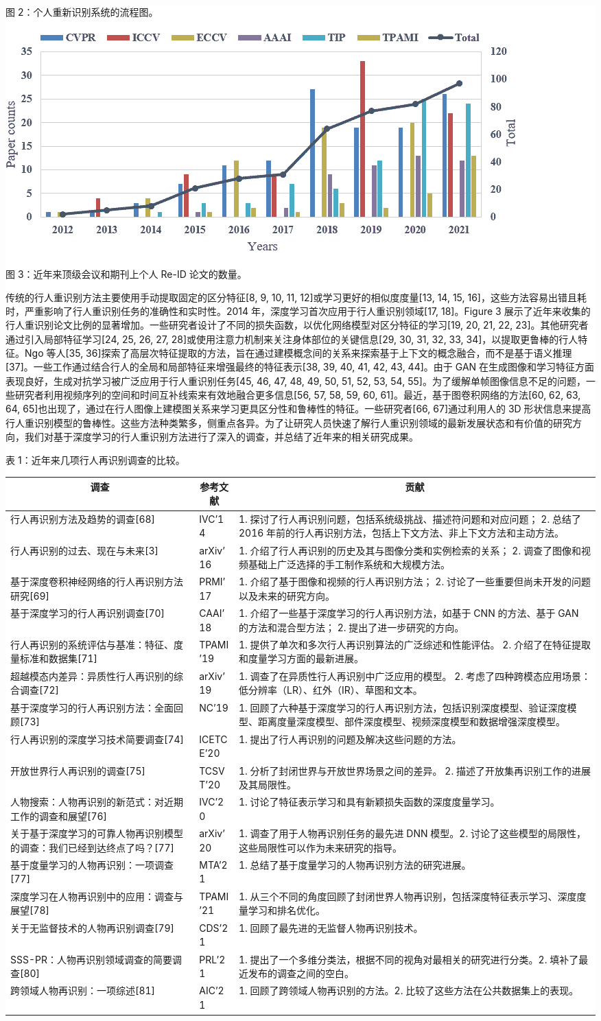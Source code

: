 图 2：个人重新识别系统的流程图。

![参见说明](img/a6931c8ed180aab61b1644c687eea8a0.png)

图 3：近年来顶级会议和期刊上个人 Re-ID 论文的数量。

传统的行人重识别方法主要使用手动提取固定的区分特征[8, 9, 10, 11, 12]或学习更好的相似度度量[13, 14, 15, 16]，这些方法容易出错且耗时，严重影响了行人重识别任务的准确性和实时性。2014 年，深度学习首次应用于行人重识别领域[17, 18]。Figure 3 展示了近年来收集的行人重识别论文比例的显著增加。一些研究者设计了不同的损失函数，以优化网络模型对区分特征的学习[19, 20, 21, 22, 23]。其他研究者通过引入局部特征学习[24, 25, 26, 27, 28]或使用注意力机制来关注身体部位的关键信息[29, 30, 31, 32, 33, 34]，以提取更鲁棒的行人特征。Ngo 等人[35, 36]探索了高层次特征提取的方法，旨在通过建模概念间的关系来探索基于上下文的概念融合，而不是基于语义推理[37]。一些工作通过结合行人的全局和局部特征来增强最终的特征表示[38, 39, 40, 41, 42, 43, 44]。由于 GAN 在生成图像和学习特征方面表现良好，生成对抗学习被广泛应用于行人重识别任务[45, 46, 47, 48, 49, 50, 51, 52, 53, 54, 55]。为了缓解单帧图像信息不足的问题，一些研究者利用视频序列的空间和时间互补线索来有效地融合更多信息[56, 57, 58, 59, 60, 61]。最近，基于图卷积网络的方法[60, 62, 63, 64, 65]也出现了，通过在行人图像上建模图关系来学习更具区分性和鲁棒性的特征。一些研究者[66, 67]通过利用人的 3D 形状信息来提高行人重识别模型的鲁棒性。这些方法种类繁多，侧重点各异。为了让研究人员快速了解行人重识别领域的最新发展状态和有价值的研究方向，我们对基于深度学习的行人重识别方法进行了深入的调查，并总结了近年来的相关研究成果。

表 1：近年来几项行人再识别调查的比较。

| 调查 | 参考文献 | 贡献 |
| --- | --- | --- |
| 行人再识别方法及趋势的调查[68] | IVC’14 | 1\. 探讨了行人再识别问题，包括系统级挑战、描述符问题和对应问题； 2\. 总结了 2016 年前的行人再识别方法，包括上下文方法、非上下文方法和主动方法。 |
| 行人再识别的过去、现在与未来[3] | arXiv’16 | 1\. 介绍了行人再识别的历史及其与图像分类和实例检索的关系； 2\. 调查了图像和视频基础上广泛选择的手工制作系统和大规模方法。 |
| 基于深度卷积神经网络的行人再识别方法研究[69] | PRMI’17 | 1\. 介绍了基于图像和视频的行人再识别方法； 2\. 讨论了一些重要但尚未开发的问题以及未来的研究方向。 |
| 基于深度学习的行人再识别调查[70] | CAAI’18 | 1\. 介绍了一些基于深度学习的行人再识别方法，如基于 CNN 的方法、基于 GAN 的方法和混合型方法； 2\. 提出了进一步研究的方向。 |
| 行人再识别的系统评估与基准：特征、度量标准和数据集[71] | TPAMI’19 | 1\. 提供了单次和多次行人再识别算法的广泛综述和性能评估。 2\. 介绍了在特征提取和度量学习方面的最新进展。 |
| 超越模态内差异：异质性行人再识别的综合调查[72] | arXiv’19 | 1\. 调查了在异质性行人再识别中广泛应用的模型。 2\. 考虑了四种跨模态应用场景：低分辨率（LR）、红外（IR）、草图和文本。 |
| 基于深度学习的行人再识别方法：全面回顾[73] | NC’19 | 1\. 回顾了六种基于深度学习的行人再识别方法，包括识别深度模型、验证深度模型、距离度量深度模型、部件深度模型、视频深度模型和数据增强深度模型。 |
| 行人再识别的深度学习技术简要调查[74] | ICETCE’20 | 1\. 提出了行人再识别的问题及解决这些问题的方法。 |
| 开放世界行人再识别的调查[75] | TCSVT’20 | 1\. 分析了封闭世界与开放世界场景之间的差异。 2\. 描述了开放集再识别工作的进展及其局限性。 |
| 人物搜索：人物再识别的新范式：对近期工作的调查和展望[76] | IVC’20 | 1\. 讨论了特征表示学习和具有新颖损失函数的深度度量学习。 |
| 关于基于深度学习的可靠人物再识别模型的调查：我们已经到达终点了吗？[77] | arXiv’20 | 1\. 调查了用于人物再识别任务的最先进 DNN 模型。2\. 讨论了这些模型的局限性，这些局限性可以作为未来研究的指导。 |
| 基于度量学习的人物再识别：一项调查[77] | MTA’21 | 1\. 总结了基于度量学习的人物再识别方法的研究进展。 |
| 深度学习在人物再识别中的应用：调查与展望[78] | TPAMI’21 | 1\. 从三个不同的角度回顾了封闭世界人物再识别，包括深度特征表示学习、深度度量学习和排名优化。 |
| 关于无监督技术的人物再识别调查[79] | CDS’21 | 1\. 回顾了最先进的无监督人物再识别技术。 |
| SSS-PR：人物再识别领域调查的简要调查[80] | PRL’21 | 1\. 提出了一个多维分类法，根据不同的视角对最相关的研究进行分类。2\. 填补了最近发布的调查之间的空白。 |
| 跨领域人物再识别：一项综述[81] | AIC’21 | 1\. 回顾了跨领域人物再识别的方法。2\. 比较了这些方法在公共数据集上的表现。 |
